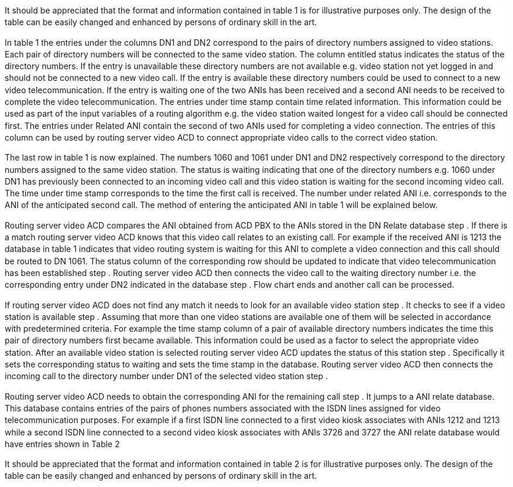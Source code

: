 It should be appreciated that the format and information contained in table 1 is for illustrative purposes only. The design of the table can be easily changed and enhanced by persons of ordinary skill in the art.

In table 1 the entries under the columns DN1 and DN2 correspond to the pairs of directory numbers assigned to video stations. Each pair of directory numbers will be connected to the same video station. The column entitled status indicates the status of the directory numbers. If the entry is unavailable these directory numbers are not available e.g. video station not yet logged in and should not be connected to a new video call. If the entry is available these directory numbers could be used to connect to a new video telecommunication. If the entry is waiting one of the two ANIs has been received and a second ANI needs to be received to complete the video telecommunication. The entries under time stamp contain time related information. This information could be used as part of the input variables of a routing algorithm e.g. the video station waited longest for a video call should be connected first. The entries under Related ANI contain the second of two ANIs used for completing a video connection. The entries of this column can be used by routing server video ACD to connect appropriate video calls to the correct video station.

The last row in table 1 is now explained. The numbers 1060 and 1061 under DN1 and DN2 respectively correspond to the directory numbers assigned to the same video station. The status is waiting indicating that one of the directory numbers e.g. 1060 under DN1 has previously been connected to an incoming video call and this video station is waiting for the second incoming video call. The time under time stamp corresponds to the time the first call is received. The number under related ANI i.e. corresponds to the ANI of the anticipated second call. The method of entering the anticipated ANI in table 1 will be explained below.

Routing server video ACD compares the ANI obtained from ACD PBX to the ANIs stored in the DN Relate database step . If there is a match routing server video ACD knows that this video call relates to an existing call. For example if the received ANI is 1213 the database in table 1 indicates that video routing system is waiting for this ANI to complete a video connection and this call should be routed to DN 1061. The status column of the corresponding row should be updated to indicate that video telecommunication has been established step . Routing server video ACD then connects the video call to the waiting directory number i.e. the corresponding entry under DN2 indicated in the database step . Flow chart ends and another call can be processed.

If routing server video ACD does not find any match it needs to look for an available video station step . It checks to see if a video station is available step . Assuming that more than one video stations are available one of them will be selected in accordance with predetermined criteria. For example the time stamp column of a pair of available directory numbers indicates the time this pair of directory numbers first became available. This information could be used as a factor to select the appropriate video station. After an available video station is selected routing server video ACD updates the status of this station step . Specifically it sets the corresponding status to waiting and sets the time stamp in the database. Routing server video ACD then connects the incoming call to the directory number under DN1 of the selected video station step .

Routing server video ACD needs to obtain the corresponding ANI for the remaining call step . It jumps to a ANI relate database. This database contains entries of the pairs of phones numbers associated with the ISDN lines assigned for video telecommunication purposes. For example if a first ISDN line connected to a first video kiosk associates with ANIs 1212 and 1213 while a second ISDN line connected to a second video kiosk associates with ANIs 3726 and 3727 the ANI relate database would have entries shown in Table 2 

It should be appreciated that the format and information contained in table 2 is for illustrative purposes only. The design of the table can be easily changed and enhanced by persons of ordinary skill in the art.
